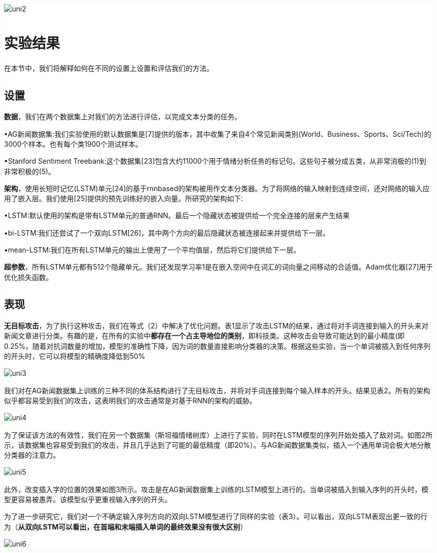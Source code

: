  ![uni2](https://raw.githubusercontent.com/as837430732/Blog_images/master/%E6%B7%B1%E5%BA%A6%E5%AD%A6%E4%B9%A0/%E5%AF%B9%E6%8A%97%E6%94%BB%E5%87%BB/%E4%B8%80/uni2.png)

 

# 实验结果

在本节中，我们将解释如何在不同的设置上设置和评估我们的方法。

 

## 设置

**数据**，我们在两个数据集上对我们的方法进行评估，以完成文本分类的任务。

•AG新闻数据集:我们实验使用的默认数据集是[7]提供的版本，其中收集了来自4个常见新闻类别(World、Business、Sports、Sci/Tech)的3000个样本。也有每个类1900个测试样本。

•Stanford Sentiment Treebank:这个数据集[23]包含大约11000个用于情绪分析任务的标记句。这些句子被分成五类，从非常消极的(1)到非常积极的(5)。

 

**架构**，使用长短时记忆(LSTM)单元[24]的基于rnnbased的架构被用作文本分类器。为了将网络的输入映射到连续空间，还对网络的输入应用了嵌入层。我们使用[25]提供的预先训练好的嵌入向量。所研究的架构如下:

•LSTM:默认使用的架构是带有LSTM单元的普通RNN。最后一个隐藏状态被提供给一个完全连接的层来产生结果

•bi-LSTM:我们还尝试了一个双向LSTM[26]，其中两个方向的最后隐藏状态被连接起来并提供给下一层。

•mean-LSTM:我们在所有LSTM单元的输出上使用了一个平均值层，然后将它们提供给下一层。

 

**超参数**，所有LSTM单元都有512个隐藏单元。我们还发现学习率1是在嵌入空间中在词汇的词向量之间移动的合适值。Adam优化器[27]用于优化损失函数。

 

## 表现

**无目标攻击**，为了执行这种攻击，我们在等式（2）中解决了优化问题。表1显示了攻击LSTM的结果，通过将对手词连接到输入的开头来对新闻文章进行分类。有趣的是，在所有的实验中**都存在一个占主导地位的类别**，即科技类。这种攻击会导致可能达到的最小精度(即0.25%。随着对抗词数量的增加，模型的准确性下降，因为词的数量直接影响分类器的决策。根据这些实验，当一个单词被插入到任何序列的开头时，它可以将模型的精确度降低到50%

 ![uni3](https://raw.githubusercontent.com/as837430732/Blog_images/master/%E6%B7%B1%E5%BA%A6%E5%AD%A6%E4%B9%A0/%E5%AF%B9%E6%8A%97%E6%94%BB%E5%87%BB/%E4%B8%80/uni3.png)

我们对在AG新闻数据集上训练的三种不同的体系结构进行了无目标攻击，并将对手词连接到每个输入样本的开头。结果见表2。所有的架构似乎都容易受到我们的攻击，这表明我们的攻击通常是对基于RNN的架构的威胁。       

 ![uni4](https://raw.githubusercontent.com/as837430732/Blog_images/master/%E6%B7%B1%E5%BA%A6%E5%AD%A6%E4%B9%A0/%E5%AF%B9%E6%8A%97%E6%94%BB%E5%87%BB/%E4%B8%80/uni4.png)

为了保证该方法的有效性，我们在另一个数据集（斯坦福情绪树库）上进行了实验，同时在LSTM模型的序列开始处插入了敌对词。如图2所示，该数据集也容易受到我们的攻击，并且几乎达到了可能的最低精度（即20%）。与AG新闻数据集类似，插入一个通用单词会极大地分散分类器的注意力。

 ![uni5](https://raw.githubusercontent.com/as837430732/Blog_images/master/%E6%B7%B1%E5%BA%A6%E5%AD%A6%E4%B9%A0/%E5%AF%B9%E6%8A%97%E6%94%BB%E5%87%BB/%E4%B8%80/uni5.png)

此外，改变插入字的位置的效果如图3所示。攻击是在AG新闻数据集上训练的LSTM模型上进行的。当单词被插入到输入序列的开头时，模型更容易被愚弄。该模型似乎更重视输入序列的开头。

为了进一步研究它，我们对一个不确定输入序列方向的双向LSTM模型进行了同样的实验（表3）。可以看出，双向LSTM表现出更一致的行为（**从双向LSTM可以看出，在首端和末端插入单词的最终效果没有很大区别**）

 ![uni6](https://raw.githubusercontent.com/as837430732/Blog_images/master/%E6%B7%B1%E5%BA%A6%E5%AD%A6%E4%B9%A0/%E5%AF%B9%E6%8A%97%E6%94%BB%E5%87%BB/%E4%B8%80/uni6.png)
